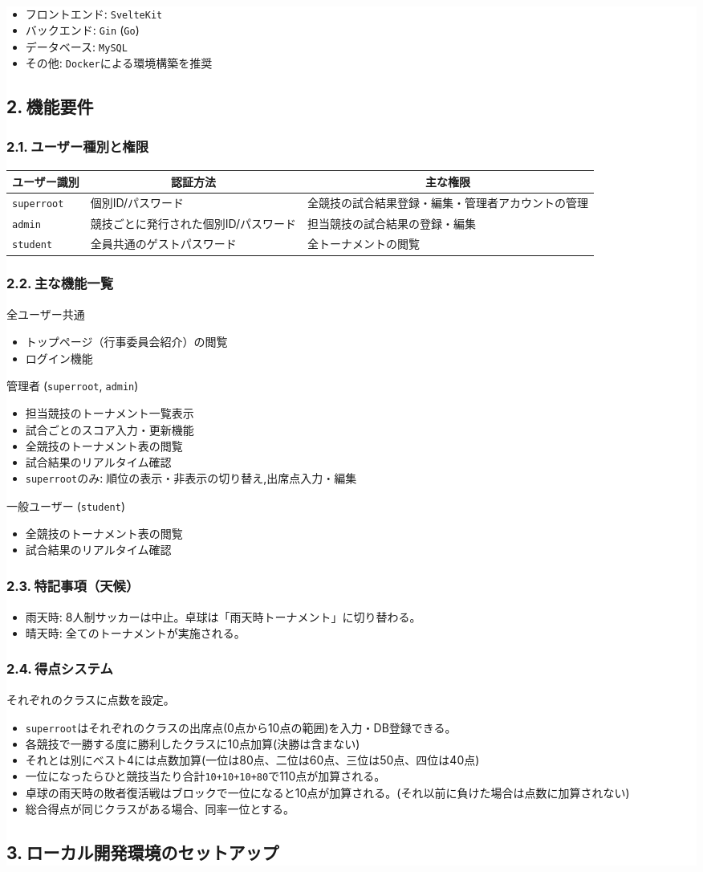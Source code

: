 - フロントエンド: `SvelteKit`
- バックエンド: `Gin` (`Go`)
- データベース: `MySQL`
- その他: `Docker`による環境構築を推奨

## 2. 機能要件

### 2.1. ユーザー種別と権限

|ユーザー識別 | 認証方法 | 主な権限 |
| --- | --- | --- |
| `superroot` | 個別ID/パスワード | 全競技の試合結果登録・編集・管理者アカウントの管理 |
| `admin` | 競技ごとに発行された個別ID/パスワード | 担当競技の試合結果の登録・編集 |
| `student` | 全員共通のゲストパスワード | 全トーナメントの閲覧 |

### 2.2. 主な機能一覧

全ユーザー共通

- トップページ（行事委員会紹介）の閲覧
- ログイン機能

管理者 (`superroot`, `admin`)

- 担当競技のトーナメント一覧表示
- 試合ごとのスコア入力・更新機能
- 全競技のトーナメント表の閲覧
- 試合結果のリアルタイム確認
- `superroot`のみ: 順位の表示・非表示の切り替え,出席点入力・編集

一般ユーザー (`student`)

- 全競技のトーナメント表の閲覧
- 試合結果のリアルタイム確認

### 2.3. 特記事項（天候）

- 雨天時: 8人制サッカーは中止。卓球は「雨天時トーナメント」に切り替わる。
- 晴天時: 全てのトーナメントが実施される。

### 2.4. 得点システム

それぞれのクラスに点数を設定。

- `superroot`はそれぞれのクラスの出席点(0点から10点の範囲)を入力・DB登録できる。
- 各競技で一勝する度に勝利したクラスに10点加算(決勝は含まない)
- それとは別にベスト4には点数加算(一位は80点、二位は60点、三位は50点、四位は40点)
- 一位になったらひと競技当たり合計`10+10+10+80`で110点が加算される。
- 卓球の雨天時の敗者復活戦はブロックで一位になると10点が加算される。(それ以前に負けた場合は点数に加算されない)
- 総合得点が同じクラスがある場合、同率一位とする。

## 3. ローカル開発環境のセットアップ
